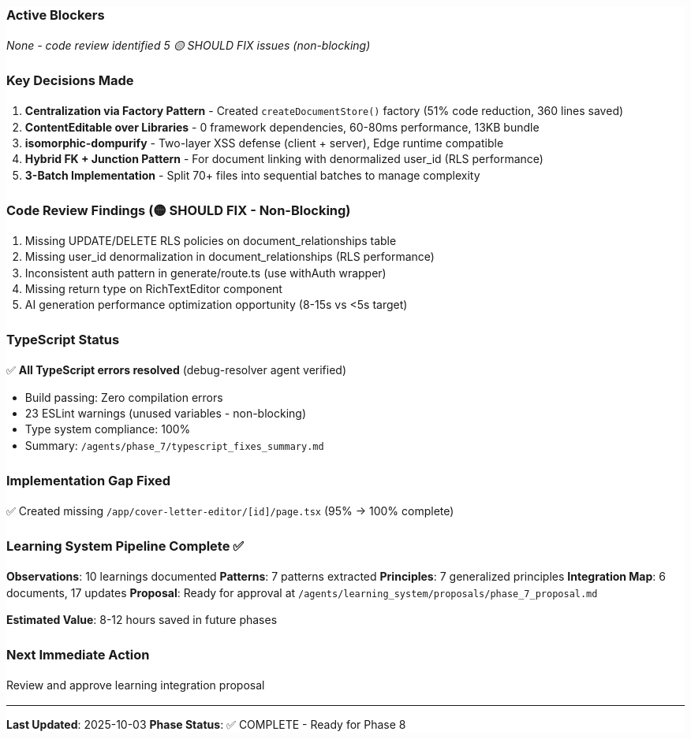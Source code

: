 ### Active Blockers
*None - code review identified 5 🟡 SHOULD FIX issues (non-blocking)*

### Key Decisions Made
1. **Centralization via Factory Pattern** - Created `createDocumentStore()` factory (51% code reduction, 360 lines saved)
2. **ContentEditable over Libraries** - 0 framework dependencies, 60-80ms performance, 13KB bundle
3. **isomorphic-dompurify** - Two-layer XSS defense (client + server), Edge runtime compatible
4. **Hybrid FK + Junction Pattern** - For document linking with denormalized user_id (RLS performance)
5. **3-Batch Implementation** - Split 70+ files into sequential batches to manage complexity

### Code Review Findings (🟡 SHOULD FIX - Non-Blocking)
1. Missing UPDATE/DELETE RLS policies on document_relationships table
2. Missing user_id denormalization in document_relationships (RLS performance)
3. Inconsistent auth pattern in generate/route.ts (use withAuth wrapper)
4. Missing return type on RichTextEditor component
5. AI generation performance optimization opportunity (8-15s vs <5s target)

### TypeScript Status
✅ **All TypeScript errors resolved** (debug-resolver agent verified)
- Build passing: Zero compilation errors
- 23 ESLint warnings (unused variables - non-blocking)
- Type system compliance: 100%
- Summary: `/agents/phase_7/typescript_fixes_summary.md`

### Implementation Gap Fixed
✅ Created missing `/app/cover-letter-editor/[id]/page.tsx` (95% → 100% complete)

### Learning System Pipeline Complete ✅

**Observations**: 10 learnings documented
**Patterns**: 7 patterns extracted
**Principles**: 7 generalized principles
**Integration Map**: 6 documents, 17 updates
**Proposal**: Ready for approval at `/agents/learning_system/proposals/phase_7_proposal.md`

**Estimated Value**: 8-12 hours saved in future phases

### Next Immediate Action
Review and approve learning integration proposal

---

**Last Updated**: 2025-10-03
**Phase Status**: ✅ COMPLETE - Ready for Phase 8
